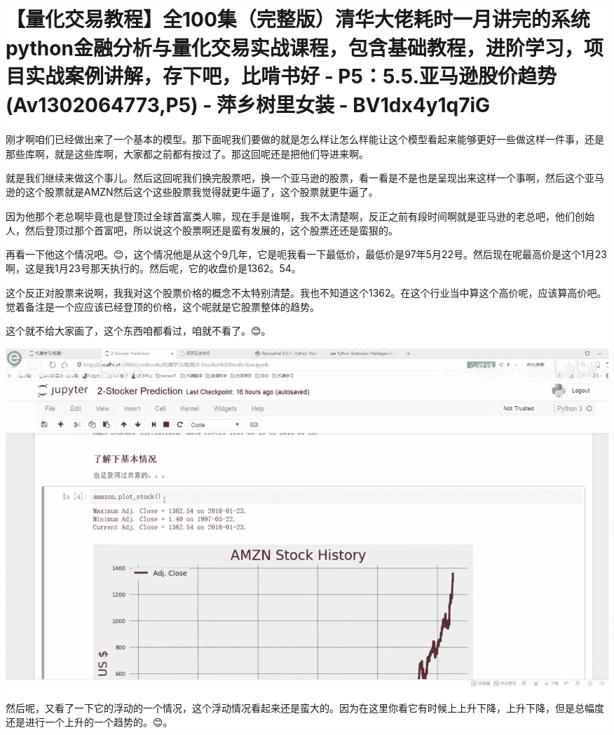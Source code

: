# 【量化交易教程】全100集（完整版）清华大佬耗时一月讲完的系统python金融分析与量化交易实战课程，包含基础教程，进阶学习，项目实战案例讲解，存下吧，比啃书好 - P5：5.5.亚马逊股价趋势(Av1302064773,P5) - 萍乡树里女装 - BV1dx4y1q7iG

刚才啊咱们已经做出来了一个基本的模型。那下面呢我们要做的就是怎么样让怎么样能让这个模型看起来能够更好一些做这样一件事，还是那些库啊，就是这些库啊，大家都之前都有按过了。那这回呢还是把他们导进来啊。

就是我们继续来做这个事儿。然后这回呢我们换完股票吧，换一个亚马逊的股票，看一看是不是也是呈现出来这样一个事啊，然后这个亚马逊的这个股票就是AMZN然后这个这些股票我觉得就更牛逼了，这个股票就更牛逼了。

因为他那个老总啊毕竟也是登顶过全球首富类人嘛，现在手是谁啊，我不太清楚啊，反正之前有段时间啊就是亚马逊的老总吧，他们创始人，然后登顶过那个首富吧，所以说这个股票啊还是蛮有发展的，这个股票还还是蛮狠的。

再看一下他这个情况吧。😊，这个情况他是从这个9几年，它是呃我看一下最低价，最低价是97年5月22号。然后现在呢最高价是这个1月23啊，这是我1月23号那天执行的。然后呢，它的收盘价是1362。54。

这个反正对股票来说啊，我我对这个股票价格的概念不太特别清楚。我也不知道这个1362。在这个行业当中算这个高价呢，应该算高价吧。觉着备注是一个应应该已经登顶的价格，这个呢就是它股票整体的趋势。

这个就不给大家画了，这个东西咱都看过，咱就不看了。😊。

![](img/092cbd4a166d645bbb513edd11067960_1.png)

然后呢，又看了一下它的浮动的一个情况，这个浮动情况看起来还是蛮大的。因为在这里你看它有时候上上升下降，上升下降，但是总幅度还是进行一个上升的一个趋势的。😊。


